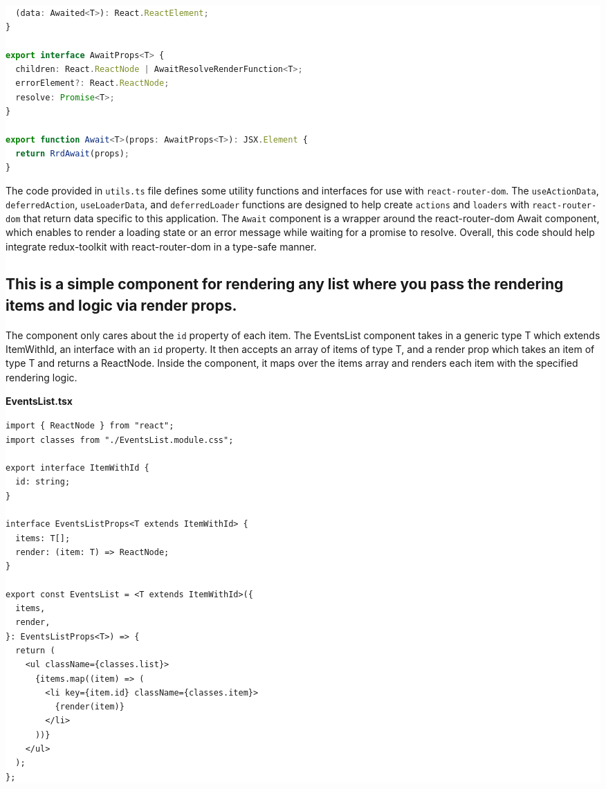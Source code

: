 ```ts
  (data: Awaited<T>): React.ReactElement;
}

export interface AwaitProps<T> {
  children: React.ReactNode | AwaitResolveRenderFunction<T>;
  errorElement?: React.ReactNode;
  resolve: Promise<T>;
}

export function Await<T>(props: AwaitProps<T>): JSX.Element {
  return RrdAwait(props);
}
```

The code provided in `utils.ts` file defines some utility functions and interfaces for use with `react-router-dom`. The `useActionData`, `deferredAction`, `useLoaderData`, and `deferredLoader` functions are designed to help create `actions` and `loaders` with `react-router-dom` that return data specific to this application. The `Await` component is a wrapper around the react-router-dom Await component, which enables to render a loading state or an error message while waiting for a promise to resolve. Overall, this code should help integrate redux-toolkit with react-router-dom in a type-safe manner.

## This is a simple component for rendering any list where you pass the rendering items and logic via render props.

The component only cares about the `id` property of each item. The EventsList component takes in a generic type T which extends ItemWithId, an interface with an `id` property. It then accepts an array of items of type T, and a render prop which takes an item of type T and returns a ReactNode. Inside the component, it maps over the items array and renders each item with the specified rendering logic.

**EventsList.tsx**

```tsx
import { ReactNode } from "react";
import classes from "./EventsList.module.css";

export interface ItemWithId {
  id: string;
}

interface EventsListProps<T extends ItemWithId> {
  items: T[];
  render: (item: T) => ReactNode;
}

export const EventsList = <T extends ItemWithId>({
  items,
  render,
}: EventsListProps<T>) => {
  return (
    <ul className={classes.list}>
      {items.map((item) => (
        <li key={item.id} className={classes.item}>
          {render(item)}
        </li>
      ))}
    </ul>
  );
};
```
